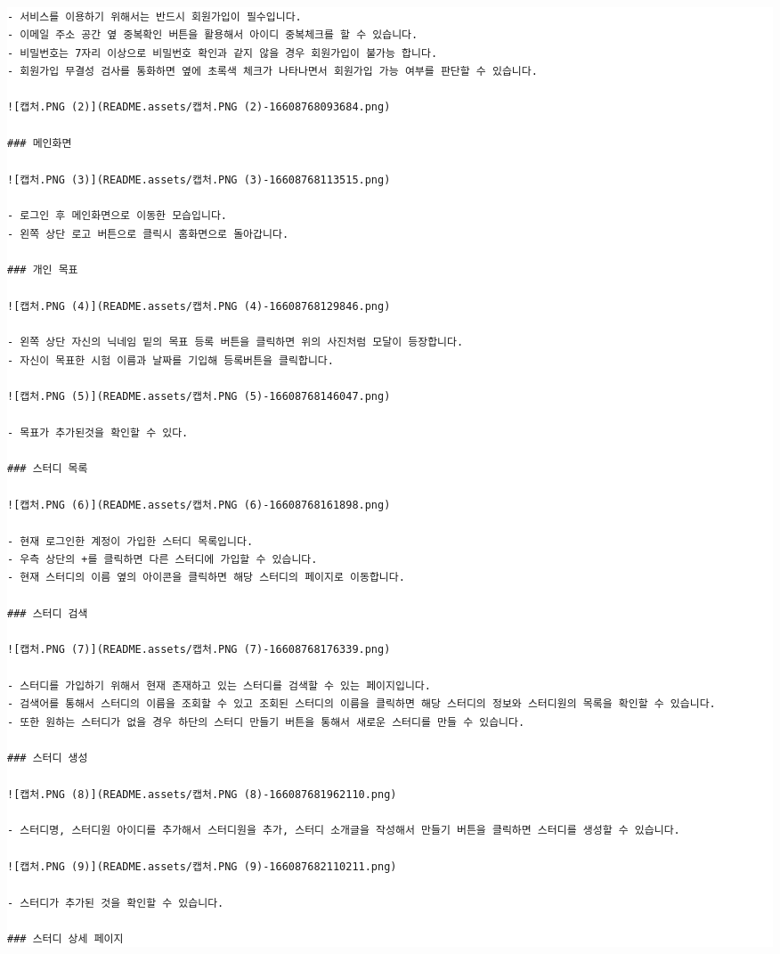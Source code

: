     - 서비스를 이용하기 위해서는 반드시 회원가입이 필수입니다.
    - 이메일 주소 공간 옆 중복확인 버튼을 활용해서 아이디 중복체크를 할 수 있습니다.
    - 비밀번호는 7자리 이상으로 비밀번호 확인과 같지 않을 경우 회원가입이 불가능 합니다.
    - 회원가입 무결성 검사를 통화하면 옆에 초록색 체크가 나타나면서 회원가입 가능 여부를 판단할 수 있습니다.

    ![캡처.PNG (2)](README.assets/캡처.PNG (2)-16608768093684.png)

    ### 메인화면

    ![캡처.PNG (3)](README.assets/캡처.PNG (3)-16608768113515.png)

    - 로그인 후 메인화면으로 이동한 모습입니다.
    - 왼쪽 상단 로고 버튼으로 클릭시 홈화면으로 돌아갑니다.

    ### 개인 목표

    ![캡처.PNG (4)](README.assets/캡처.PNG (4)-16608768129846.png)

    - 왼쪽 상단 자신의 닉네임 밑의 목표 등록 버튼을 클릭하면 위의 사진처럼 모달이 등장합니다.
    - 자신이 목표한 시험 이름과 날짜를 기입해 등록버튼을 클릭합니다.

    ![캡처.PNG (5)](README.assets/캡처.PNG (5)-16608768146047.png)

    - 목표가 추가된것을 확인할 수 있다.

    ### 스터디 목록

    ![캡처.PNG (6)](README.assets/캡처.PNG (6)-16608768161898.png)

    - 현재 로그인한 계정이 가입한 스터디 목록입니다.
    - 우측 상단의 +를 클릭하면 다른 스터디에 가입할 수 있습니다.
    - 현재 스터디의 이름 옆의 아이콘을 클릭하면 해당 스터디의 페이지로 이동합니다.

    ### 스터디 검색

    ![캡처.PNG (7)](README.assets/캡처.PNG (7)-16608768176339.png)

    - 스터디를 가입하기 위해서 현재 존재하고 있는 스터디를 검색할 수 있는 페이지입니다.
    - 검색어를 통해서 스터디의 이름을 조회할 수 있고 조회된 스터디의 이름을 클릭하면 해당 스터디의 정보와 스터디원의 목록을 확인할 수 있습니다.
    - 또한 원하는 스터디가 없을 경우 하단의 스터디 만들기 버튼을 통해서 새로운 스터디를 만들 수 있습니다.

    ### 스터디 생성

    ![캡처.PNG (8)](README.assets/캡처.PNG (8)-166087681962110.png)

    - 스터디명, 스터디원 아이디를 추가해서 스터디원을 추가, 스터디 소개글을 작성해서 만들기 버튼을 클릭하면 스터디를 생성할 수 있습니다.

    ![캡처.PNG (9)](README.assets/캡처.PNG (9)-166087682110211.png)

    - 스터디가 추가된 것을 확인할 수 있습니다.

    ### 스터디 상세 페이지
